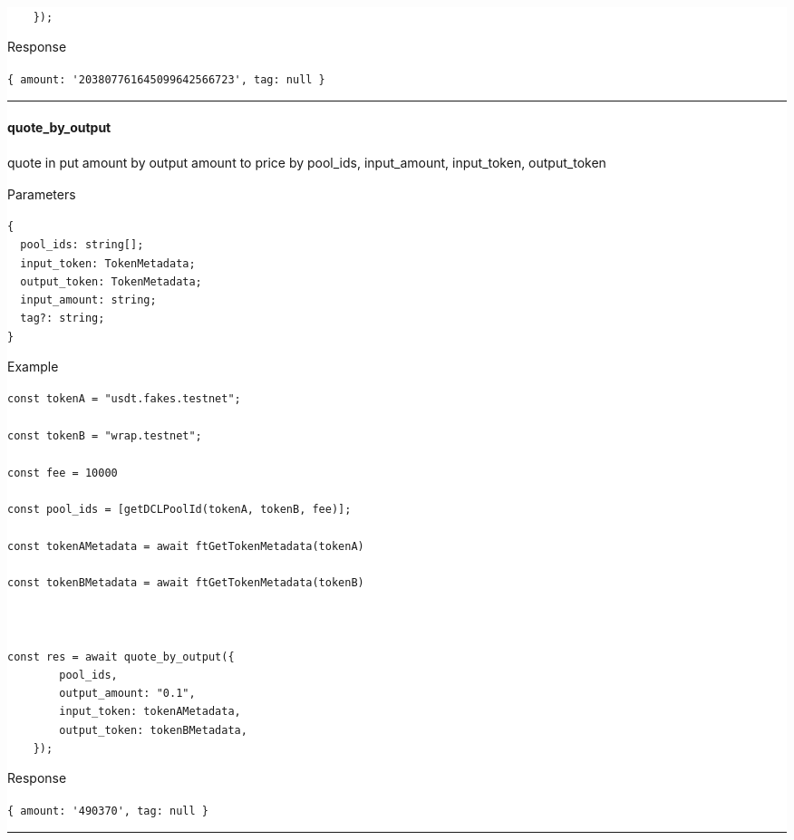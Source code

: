 ```plain
    });
```

Response

```
{ amount: '203807761645099642566723', tag: null }
```

---

#### quote_by_output

quote in put amount by output amount to price by pool_ids, input_amount, input_token, output_token

Parameters

```plain
{
  pool_ids: string[];
  input_token: TokenMetadata;
  output_token: TokenMetadata;
  input_amount: string;
  tag?: string;
}
```

Example

```plain
const tokenA = "usdt.fakes.testnet";

const tokenB = "wrap.testnet";

const fee = 10000

const pool_ids = [getDCLPoolId(tokenA, tokenB, fee)];

const tokenAMetadata = await ftGetTokenMetadata(tokenA)

const tokenBMetadata = await ftGetTokenMetadata(tokenB)



const res = await quote_by_output({
        pool_ids,
        output_amount: "0.1",
        input_token: tokenAMetadata,
        output_token: tokenBMetadata,
    });
```

Response

```
{ amount: '490370', tag: null }
```

---